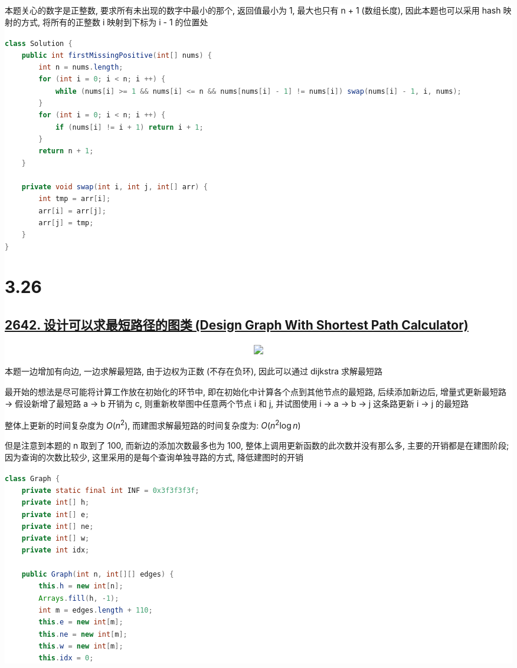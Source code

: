 本题关心的数字是正整数, 要求所有未出现的数字中最小的那个, 返回值最小为 1, 最大也只有 n + 1 (数组长度), 因此本题也可以采用 hash 映射的方式, 将所有的正整数 i 映射到下标为 i - 1 的位置处

```java
class Solution {
    public int firstMissingPositive(int[] nums) {
        int n = nums.length;
        for (int i = 0; i < n; i ++) {
            while (nums[i] >= 1 && nums[i] <= n && nums[nums[i] - 1] != nums[i]) swap(nums[i] - 1, i, nums);
        }
        for (int i = 0; i < n; i ++) {
            if (nums[i] != i + 1) return i + 1;
        }
        return n + 1;
    }

    private void swap(int i, int j, int[] arr) {
        int tmp = arr[i];
        arr[i] = arr[j];
        arr[j] = tmp;
    }
}
```

# 3.26

## [2642. 设计可以求最短路径的图类 (Design Graph With Shortest Path Calculator)](https://leetcode.cn/classic/problems/design-graph-with-shortest-path-calculator/description/)

<div style="text-align:center;">
	<a href="https://leetcode.cn/classic/problems/design-graph-with-shortest-path-calculator/description/" >
		<img src = "https://cdn.jsdelivr.net/gh/buzzxI/img@latest/img/24/03/26/10:31:50:2642.png" />
	</a>
</div>

本题一边增加有向边, 一边求解最短路, 由于边权为正数 (不存在负环), 因此可以通过 dijkstra 求解最短路

最开始的想法是尽可能将计算工作放在初始化的环节中, 即在初始化中计算各个点到其他节点的最短路, 后续添加新边后, 增量式更新最短路 -> 假设新增了最短路 a -> b 开销为 c, 则重新枚举图中任意两个节点 i 和 j, 并试图使用 i -> a -> b -> j 这条路更新 i -> j 的最短路

整体上更新的时间复杂度为 $O(n^2)$, 而建图求解最短路的时间复杂度为: $O(n^2\log n)$

但是注意到本题的 n 取到了 100, 而新边的添加次数最多也为 100, 整体上调用更新函数的此次数并没有那么多, 主要的开销都是在建图阶段; 因为查询的次数比较少, 这里采用的是每个查询单独寻路的方式, 降低建图时的开销

```java
class Graph {
    private static final int INF = 0x3f3f3f3f;
    private int[] h;
    private int[] e;
    private int[] ne;
    private int[] w;
    private int idx;

    public Graph(int n, int[][] edges) {
        this.h = new int[n];
        Arrays.fill(h, -1);
        int m = edges.length + 110;
        this.e = new int[m];
        this.ne = new int[m];
        this.w = new int[m];
        this.idx = 0;
```
